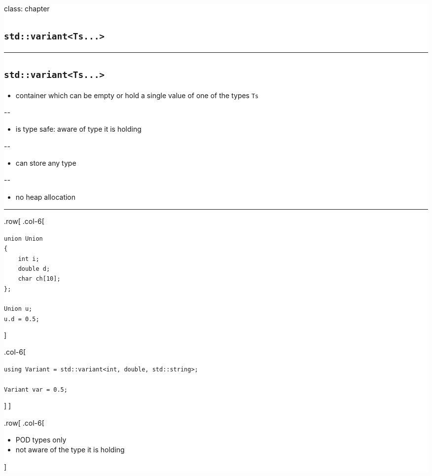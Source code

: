 
class: chapter

## `std::variant<Ts...>`

---

## `std::variant<Ts...>`

- container which can be empty or hold a single value of one of the types `Ts`

--

- is type safe: aware of type it is holding

--

- can store any type

--

- no heap allocation

---

.row[
.col-6[
```
union Union
{
    int i;
    double d;
    char ch[10];
};

Union u;
u.d = 0.5;
```
]

.col-6[
```
using Variant = std::variant<int, double, std::string>;

Variant var = 0.5;
```
]
]

.row[
.col-6[

- POD types only
- not aware of the type it is holding

]
